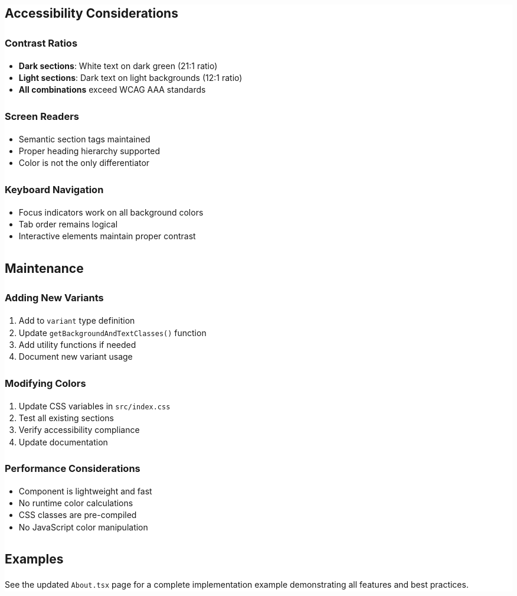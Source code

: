 ## Accessibility Considerations

### Contrast Ratios

- **Dark sections**: White text on dark green (21:1 ratio)
- **Light sections**: Dark text on light backgrounds (12:1 ratio)
- **All combinations** exceed WCAG AAA standards

### Screen Readers

- Semantic section tags maintained
- Proper heading hierarchy supported
- Color is not the only differentiator

### Keyboard Navigation

- Focus indicators work on all background colors
- Tab order remains logical
- Interactive elements maintain proper contrast

## Maintenance

### Adding New Variants

1. Add to `variant` type definition
2. Update `getBackgroundAndTextClasses()` function
3. Add utility functions if needed
4. Document new variant usage

### Modifying Colors

1. Update CSS variables in `src/index.css`
2. Test all existing sections
3. Verify accessibility compliance
4. Update documentation

### Performance Considerations

- Component is lightweight and fast
- No runtime color calculations
- CSS classes are pre-compiled
- No JavaScript color manipulation

## Examples

See the updated `About.tsx` page for a complete implementation example demonstrating all features and best practices.
